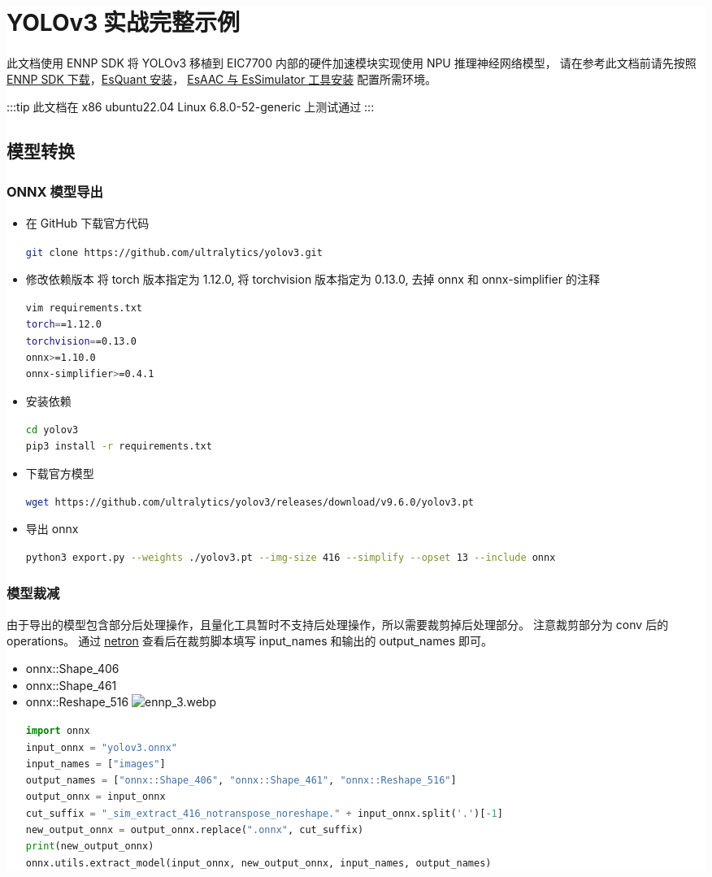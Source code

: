 # YOLOv3 实战完整示例

此文档使用 ENNP SDK 将 YOLOv3 移植到 EIC7700 内部的硬件加速模块实现使用 NPU 推理神经网络模型，
请在参考此文档前请先按照 [ENNP SDK 下载](introduction#ennp-sdk-下载)，[EsQuant 安装](esquant#esquant-安装)， [EsAAC 与 EsSimulator 工具安装](esaac#esaac-与-essimulator-工具安装) 配置所需环境。

:::tip
此文档在 x86 ubuntu22.04 Linux 6.8.0-52-generic 上测试通过
:::

## 模型转换

### ONNX 模型导出

- 在 GitHub 下载官方代码

  ```bash
  git clone https://github.com/ultralytics/yolov3.git
  ```

- 修改依赖版本
  将 torch 版本指定为 1.12.0, 将 torchvision 版本指定为 0.13.0, 去掉 onnx 和 onnx-simplifier 的注释
  ```bash
  vim requirements.txt
  torch==1.12.0
  torchvision==0.13.0
  onnx>=1.10.0
  onnx-simplifier>=0.4.1
  ```
- 安装依赖

  ```bash
  cd yolov3
  pip3 install -r requirements.txt
  ```

- 下载官方模型

  ```bash
  wget https://github.com/ultralytics/yolov3/releases/download/v9.6.0/yolov3.pt
  ```

- 导出 onnx
  ```bash
  python3 export.py --weights ./yolov3.pt --img-size 416 --simplify --opset 13 --include onnx
  ```

### 模型裁减

由于导出的模型包含部分后处理操作，且量化工具暂时不支持后处理操作，所以需要裁剪掉后处理部分。
注意裁剪部分为 conv 后的 operations。
通过 [netron](https://netron.app/) 查看后在裁剪脚本填写 input_names 和输出的 output_names 即可。

- onnx::Shape_406
- onnx::Shape_461
- onnx::Reshape_516
  ![ennp_3.webp](/docs/megrez/ennp_3.webp)
  ```python
  import onnx
  input_onnx = "yolov3.onnx"
  input_names = ["images"]
  output_names = ["onnx::Shape_406", "onnx::Shape_461", "onnx::Reshape_516"]
  output_onnx = input_onnx
  cut_suffix = "_sim_extract_416_notranspose_noreshape." + input_onnx.split('.')[-1]
  new_output_onnx = output_onnx.replace(".onnx", cut_suffix)
  print(new_output_onnx)
  onnx.utils.extract_model(input_onnx, new_output_onnx, input_names, output_names)
  ```